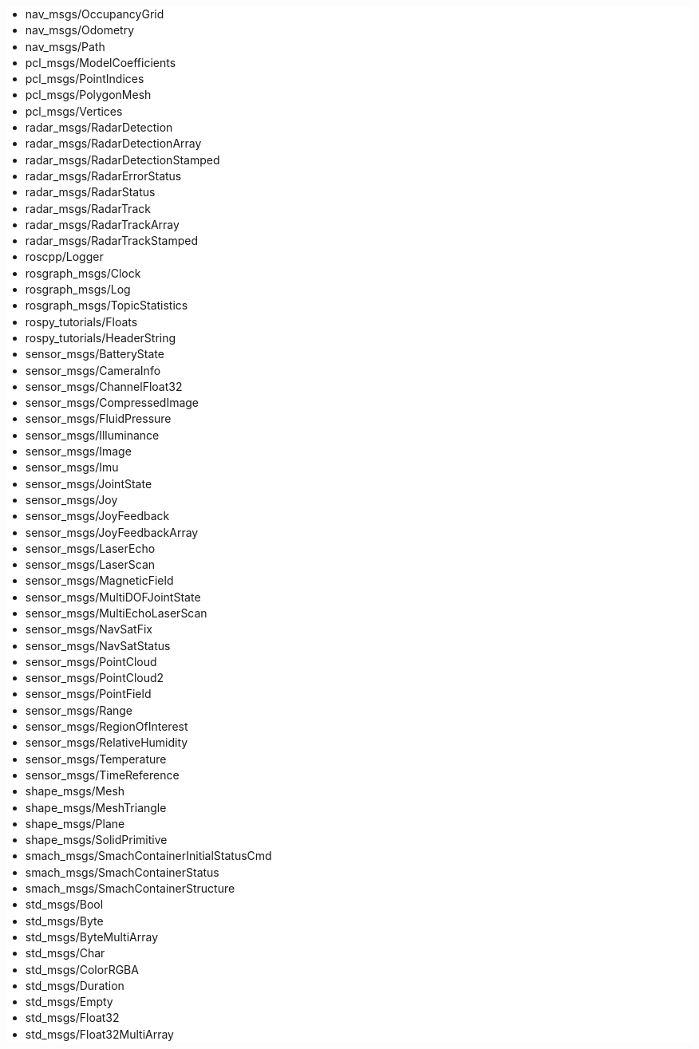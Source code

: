 * nav_msgs/OccupancyGrid
* nav_msgs/Odometry
* nav_msgs/Path
* pcl_msgs/ModelCoefficients
* pcl_msgs/PointIndices
* pcl_msgs/PolygonMesh
* pcl_msgs/Vertices
* radar_msgs/RadarDetection
* radar_msgs/RadarDetectionArray
* radar_msgs/RadarDetectionStamped
* radar_msgs/RadarErrorStatus
* radar_msgs/RadarStatus
* radar_msgs/RadarTrack
* radar_msgs/RadarTrackArray
* radar_msgs/RadarTrackStamped
* roscpp/Logger
* rosgraph_msgs/Clock
* rosgraph_msgs/Log
* rosgraph_msgs/TopicStatistics
* rospy_tutorials/Floats
* rospy_tutorials/HeaderString
* sensor_msgs/BatteryState
* sensor_msgs/CameraInfo
* sensor_msgs/ChannelFloat32
* sensor_msgs/CompressedImage
* sensor_msgs/FluidPressure
* sensor_msgs/Illuminance
* sensor_msgs/Image
* sensor_msgs/Imu
* sensor_msgs/JointState
* sensor_msgs/Joy
* sensor_msgs/JoyFeedback
* sensor_msgs/JoyFeedbackArray
* sensor_msgs/LaserEcho
* sensor_msgs/LaserScan
* sensor_msgs/MagneticField
* sensor_msgs/MultiDOFJointState
* sensor_msgs/MultiEchoLaserScan
* sensor_msgs/NavSatFix
* sensor_msgs/NavSatStatus
* sensor_msgs/PointCloud
* sensor_msgs/PointCloud2
* sensor_msgs/PointField
* sensor_msgs/Range
* sensor_msgs/RegionOfInterest
* sensor_msgs/RelativeHumidity
* sensor_msgs/Temperature
* sensor_msgs/TimeReference
* shape_msgs/Mesh
* shape_msgs/MeshTriangle
* shape_msgs/Plane
* shape_msgs/SolidPrimitive
* smach_msgs/SmachContainerInitialStatusCmd
* smach_msgs/SmachContainerStatus
* smach_msgs/SmachContainerStructure
* std_msgs/Bool
* std_msgs/Byte
* std_msgs/ByteMultiArray
* std_msgs/Char
* std_msgs/ColorRGBA
* std_msgs/Duration
* std_msgs/Empty
* std_msgs/Float32
* std_msgs/Float32MultiArray